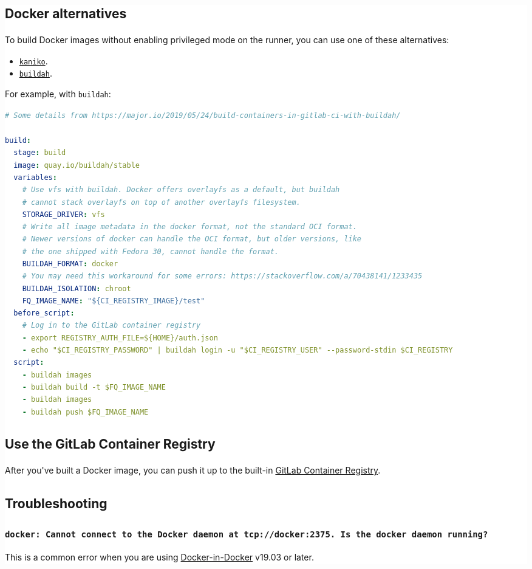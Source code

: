 ## Docker alternatives

To build Docker images without enabling privileged mode on the runner, you can
use one of these alternatives:

- [`kaniko`](using_kaniko.md).
- [`buildah`](https://github.com/containers/buildah).

For example, with `buildah`:

```yaml
# Some details from https://major.io/2019/05/24/build-containers-in-gitlab-ci-with-buildah/

build:
  stage: build
  image: quay.io/buildah/stable
  variables:
    # Use vfs with buildah. Docker offers overlayfs as a default, but buildah
    # cannot stack overlayfs on top of another overlayfs filesystem.
    STORAGE_DRIVER: vfs
    # Write all image metadata in the docker format, not the standard OCI format.
    # Newer versions of docker can handle the OCI format, but older versions, like
    # the one shipped with Fedora 30, cannot handle the format.
    BUILDAH_FORMAT: docker
    # You may need this workaround for some errors: https://stackoverflow.com/a/70438141/1233435
    BUILDAH_ISOLATION: chroot
    FQ_IMAGE_NAME: "${CI_REGISTRY_IMAGE}/test"
  before_script:
    # Log in to the GitLab container registry
    - export REGISTRY_AUTH_FILE=${HOME}/auth.json
    - echo "$CI_REGISTRY_PASSWORD" | buildah login -u "$CI_REGISTRY_USER" --password-stdin $CI_REGISTRY
  script:
    - buildah images
    - buildah build -t $FQ_IMAGE_NAME
    - buildah images
    - buildah push $FQ_IMAGE_NAME
```

## Use the GitLab Container Registry

After you've built a Docker image, you can push it up to the built-in
[GitLab Container Registry](../../user/packages/container_registry/index.md#build-and-push-by-using-gitlab-cicd).

## Troubleshooting

### `docker: Cannot connect to the Docker daemon at tcp://docker:2375. Is the docker daemon running?`

This is a common error when you are using
[Docker-in-Docker](#use-docker-in-docker)
v19.03 or later.

